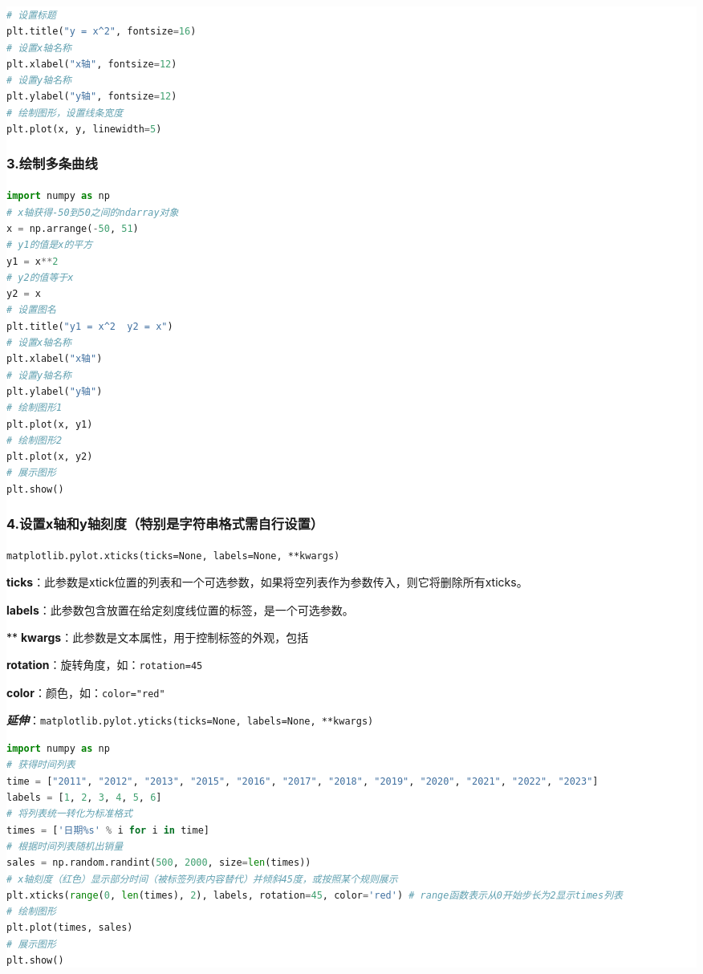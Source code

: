 ```python
# 设置标题
plt.title("y = x^2", fontsize=16)
# 设置x轴名称
plt.xlabel("x轴", fontsize=12)
# 设置y轴名称
plt.ylabel("y轴", fontsize=12)
# 绘制图形，设置线条宽度
plt.plot(x, y, linewidth=5)
```

### 3.绘制多条曲线

```python
import numpy as np
# x轴获得-50到50之间的ndarray对象
x = np.arrange(-50, 51)
# y1的值是x的平方
y1 = x**2
# y2的值等于x
y2 = x
# 设置图名
plt.title("y1 = x^2  y2 = x")
# 设置x轴名称
plt.xlabel("x轴")
# 设置y轴名称
plt.ylabel("y轴")
# 绘制图形1
plt.plot(x, y1)
# 绘制图形2
plt.plot(x, y2)
# 展示图形
plt.show()
```

### 4.设置x轴和y轴刻度（特别是字符串格式需自行设置）

`matplotlib.pylot.xticks(ticks=None, labels=None, **kwargs)`

**ticks**：此参数是xtick位置的列表和一个可选参数，如果将空列表作为参数传入，则它将删除所有xticks。

**labels**：此参数包含放置在给定刻度线位置的标签，是一个可选参数。

** **kwargs**：此参数是文本属性，用于控制标签的外观，包括

**rotation**：旋转角度，如：`rotation=45`

**color**：颜色，如：`color="red"`

***延伸***：`matplotlib.pylot.yticks(ticks=None, labels=None, **kwargs)`

```python
import numpy as np
# 获得时间列表
time = ["2011", "2012", "2013", "2015", "2016", "2017", "2018", "2019", "2020", "2021", "2022", "2023"]
labels = [1, 2, 3, 4, 5, 6]
# 将列表统一转化为标准格式
times = ['日期%s' % i for i in time]
# 根据时间列表随机出销量
sales = np.random.randint(500, 2000, size=len(times))
# x轴刻度（红色）显示部分时间（被标签列表内容替代）并倾斜45度，或按照某个规则展示
plt.xticks(range(0, len(times), 2), labels, rotation=45, color='red') # range函数表示从0开始步长为2显示times列表
# 绘制图形
plt.plot(times, sales)
# 展示图形
plt.show()
```
